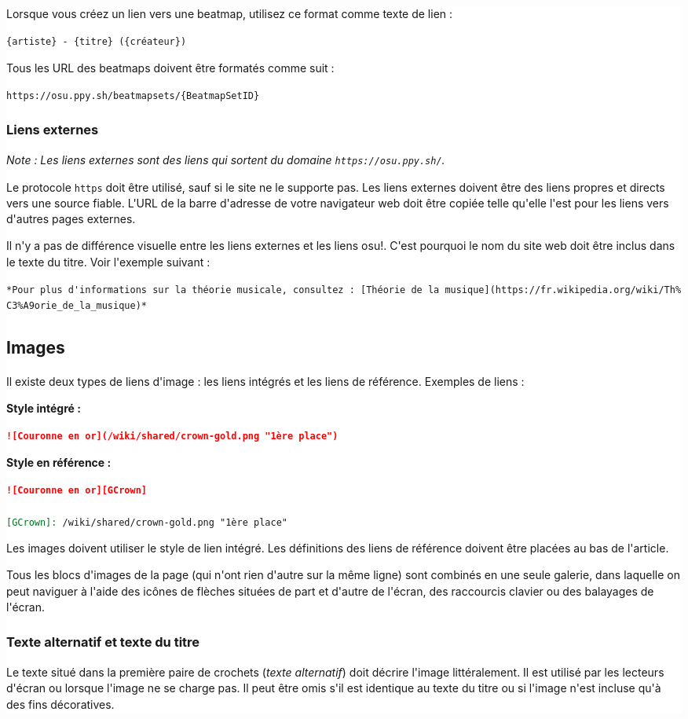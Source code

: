 Lorsque vous créez un lien vers une beatmap, utilisez ce format comme texte de lien :

```
{artiste} - {titre} ({créateur})
```

Tous les URL des beatmaps doivent être formatés comme suit :

```
https://osu.ppy.sh/beatmapsets/{BeatmapSetID}
```

### Liens externes

*Note : Les liens externes sont des liens qui sortent du domaine `https://osu.ppy.sh/`.*

Le protocole `https` doit être utilisé, sauf si le site ne le supporte pas. Les liens externes doivent être des liens propres et directs vers une source fiable. L'URL de la barre d'adresse de votre navigateur web doit être copiée telle qu'elle l'est pour les liens vers d'autres pages externes.

Il n'y a pas de différence visuelle entre les liens externes et les liens osu!. C'est pourquoi le nom du site web doit être inclus dans le texte du titre. Voir l'exemple suivant :

```markdown
*Pour plus d'informations sur la théorie musicale, consultez : [Théorie de la musique](https://fr.wikipedia.org/wiki/Th%C3%A9orie_de_la_musique)*
```

## Images

Il existe deux types de liens d'image : les liens intégrés et les liens de référence. Exemples de liens :

**Style intégré :**

```markdown
![Couronne en or](/wiki/shared/crown-gold.png "1ère place")
```

**Style en référence :**

```markdown
![Couronne en or][GCrown]

[GCrown]: /wiki/shared/crown-gold.png "1ère place"
```

Les images doivent utiliser le style de lien intégré. Les définitions des liens de référence doivent être placées au bas de l'article.

Tous les blocs d'images de la page (qui n'ont rien d'autre sur la même ligne) sont combinés en une seule galerie, dans laquelle on peut naviguer à l'aide des icônes de flèches situées de part et d'autre de l'écran, des raccourcis clavier ou des balayages de l'écran.

### Texte alternatif et texte du titre

Le texte situé dans la première paire de crochets (*texte alternatif*) doit décrire l'image littéralement. Il est utilisé par les lecteurs d'écran ou lorsque l'image ne se charge pas. Il peut être omis s'il est identique au texte du titre ou si l'image n'est incluse qu'à des fins décoratives.


[game mods link]: /wiki/Game_modifier
[^wiki-faq]: https://osu.ppy.sh/community/forums/topics/68525
[^wiki-tl]: https://osu.ppy.sh/community/forums/posts/1177500
[^osu]: https://osu.ppy.sh/community/forums/posts/1178153
[^api-premier-usage]: [Post du forum par peppy (02/07/2013) "osu!api open beta"](https://osu.ppy.sh/community/forums/posts/2403913)
[^api-praise]: [Post du forum par Menchi (02/11/2013) dans "osu!api open beta"](https://osu.ppy.sh/community/forums/posts/2662247)
[^api-v2-2020]: [Tweet par @ppy (2020-03-20)](https://twitter.com/ppy/status/1263083636363948032)
[^web-api]: ["API Web" sur Wikipédia](https://fr.wikipedia.org/wiki/API_Web)
[^personnel]: Un membre du staff *inexpérimenté* est défini comme quelqu'un qui joue à osu! depuis moins d'une heure au total.